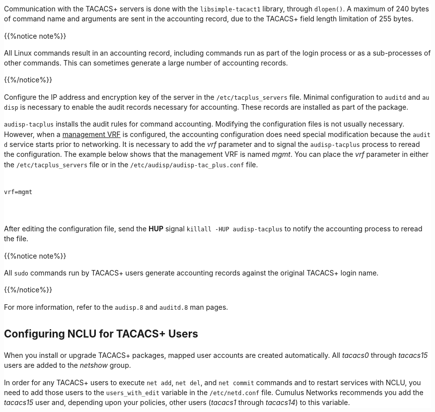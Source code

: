 Communication with the TACACS+ servers is done with the
`libsimple-tacact1` library, through `dlopen()`. A maximum of 240 bytes
of command name and arguments are sent in the accounting record, due to
the TACACS+ field length limitation of 255 bytes.

{{%notice note%}}

All Linux commands result in an accounting record, including commands
run as part of the login process or as a sub-processes of other
commands. This can sometimes generate a large number of accounting
records.

{{%/notice%}}

Configure the IP address and encryption key of the server in the
`/etc/tacplus_servers` file. Minimal configuration to `auditd` and
`audisp` is necessary to enable the audit records necessary for
accounting. These records are installed as part of the package.

`audisp-tacplus` installs the audit rules for command accounting.
Modifying the configuration files is not usually necessary. However,
when a [management VRF](/old/Cumulus_Linux_36/Management_VRF.html) is
configured, the accounting configuration does need special modification
because the `auditd` service starts prior to networking. It is necessary
to add the *vrf* parameter and to signal the `audisp-tacplus` process to
reread the configuration. The example below shows that the management
VRF is named *mgmt*. You can place the *vrf* parameter in either the
`/etc/tacplus_servers` file or in the `/etc/audisp/audisp-tac_plus.conf`
file.

``` 
                   
vrf=mgmt
   
    
```

After editing the configuration file, send the **HUP** signal `killall
-HUP audisp-tacplus` to notify the accounting process to reread the
file.

{{%notice note%}}

All `sudo` commands run by TACACS+ users generate accounting records
against the original TACACS+ login name.

{{%/notice%}}

For more information, refer to the `audisp.8` and `auditd.8` man pages.

## Configuring NCLU for TACACS+ Users

When you install or upgrade TACACS+ packages, mapped user accounts are
created automatically. All *tacacs0* through *tacacs15* users are added
to the *netshow* group.

In order for any TACACS+ users to execute `net add`, `net del`, and `net
commit` commands and to restart services with NCLU, you need to add
those users to the `users_with_edit` variable in the `/etc/netd.conf`
file. Cumulus Networks recommends you add the *tacacs15* user and,
depending upon your policies, other users (*tacacs1* through *tacacs14*)
to this variable.
